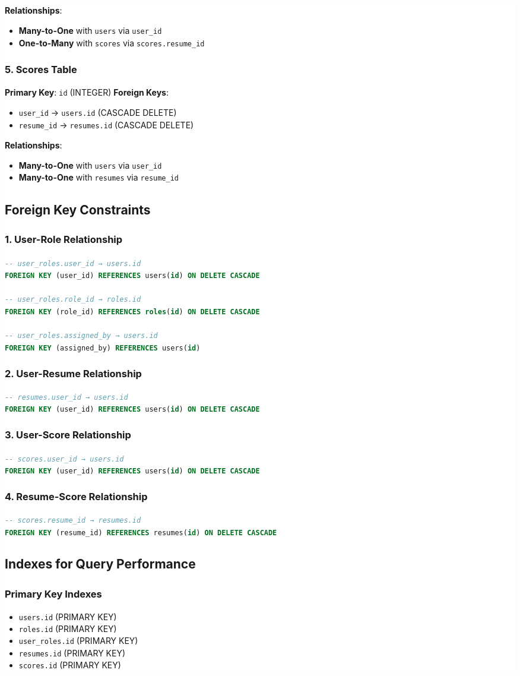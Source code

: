 **Relationships**:
- **Many-to-One** with `users` via `user_id`
- **One-to-Many** with `scores` via `scores.resume_id`

### 5. Scores Table
**Primary Key**: `id` (INTEGER)
**Foreign Keys**:
- `user_id` → `users.id` (CASCADE DELETE)
- `resume_id` → `resumes.id` (CASCADE DELETE)

**Relationships**:
- **Many-to-One** with `users` via `user_id`
- **Many-to-One** with `resumes` via `resume_id`

## Foreign Key Constraints

### 1. User-Role Relationship
```sql
-- user_roles.user_id → users.id
FOREIGN KEY (user_id) REFERENCES users(id) ON DELETE CASCADE

-- user_roles.role_id → roles.id  
FOREIGN KEY (role_id) REFERENCES roles(id) ON DELETE CASCADE

-- user_roles.assigned_by → users.id
FOREIGN KEY (assigned_by) REFERENCES users(id)
```

### 2. User-Resume Relationship
```sql
-- resumes.user_id → users.id
FOREIGN KEY (user_id) REFERENCES users(id) ON DELETE CASCADE
```

### 3. User-Score Relationship
```sql
-- scores.user_id → users.id
FOREIGN KEY (user_id) REFERENCES users(id) ON DELETE CASCADE
```

### 4. Resume-Score Relationship
```sql
-- scores.resume_id → resumes.id
FOREIGN KEY (resume_id) REFERENCES resumes(id) ON DELETE CASCADE
```

## Indexes for Query Performance

### Primary Key Indexes
- `users.id` (PRIMARY KEY)
- `roles.id` (PRIMARY KEY)
- `user_roles.id` (PRIMARY KEY)
- `resumes.id` (PRIMARY KEY)
- `scores.id` (PRIMARY KEY)
